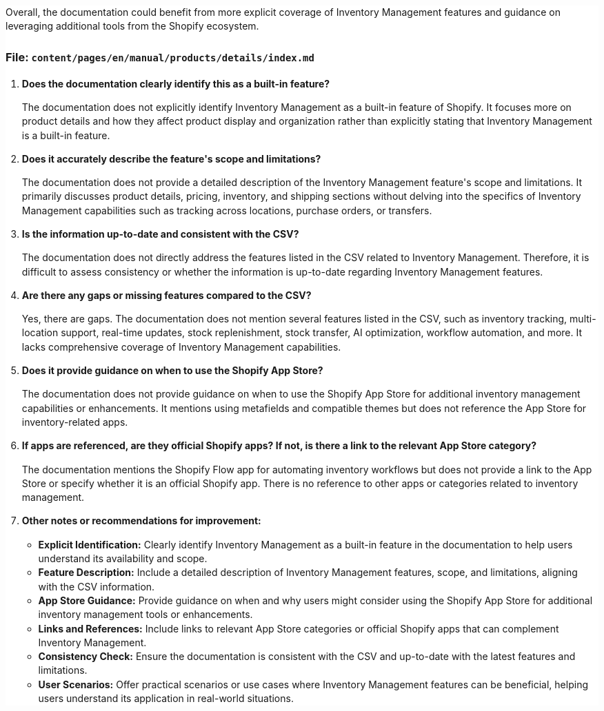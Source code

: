 Overall, the documentation could benefit from more explicit coverage of Inventory Management features and guidance on leveraging additional tools from the Shopify ecosystem.

### File: `content/pages/en/manual/products/details/index.md`

1. **Does the documentation clearly identify this as a built-in feature?**

   The documentation does not explicitly identify Inventory Management as a built-in feature of Shopify. It focuses more on product details and how they affect product display and organization rather than explicitly stating that Inventory Management is a built-in feature.

2. **Does it accurately describe the feature's scope and limitations?**

   The documentation does not provide a detailed description of the Inventory Management feature's scope and limitations. It primarily discusses product details, pricing, inventory, and shipping sections without delving into the specifics of Inventory Management capabilities such as tracking across locations, purchase orders, or transfers.

3. **Is the information up-to-date and consistent with the CSV?**

   The documentation does not directly address the features listed in the CSV related to Inventory Management. Therefore, it is difficult to assess consistency or whether the information is up-to-date regarding Inventory Management features.

4. **Are there any gaps or missing features compared to the CSV?**

   Yes, there are gaps. The documentation does not mention several features listed in the CSV, such as inventory tracking, multi-location support, real-time updates, stock replenishment, stock transfer, AI optimization, workflow automation, and more. It lacks comprehensive coverage of Inventory Management capabilities.

5. **Does it provide guidance on when to use the Shopify App Store?**

   The documentation does not provide guidance on when to use the Shopify App Store for additional inventory management capabilities or enhancements. It mentions using metafields and compatible themes but does not reference the App Store for inventory-related apps.

6. **If apps are referenced, are they official Shopify apps? If not, is there a link to the relevant App Store category?**

   The documentation mentions the Shopify Flow app for automating inventory workflows but does not provide a link to the App Store or specify whether it is an official Shopify app. There is no reference to other apps or categories related to inventory management.

7. **Other notes or recommendations for improvement:**

   - **Explicit Identification:** Clearly identify Inventory Management as a built-in feature in the documentation to help users understand its availability and scope.
   - **Feature Description:** Include a detailed description of Inventory Management features, scope, and limitations, aligning with the CSV information.
   - **App Store Guidance:** Provide guidance on when and why users might consider using the Shopify App Store for additional inventory management tools or enhancements.
   - **Links and References:** Include links to relevant App Store categories or official Shopify apps that can complement Inventory Management.
   - **Consistency Check:** Ensure the documentation is consistent with the CSV and up-to-date with the latest features and limitations.
   - **User Scenarios:** Offer practical scenarios or use cases where Inventory Management features can be beneficial, helping users understand its application in real-world situations.
